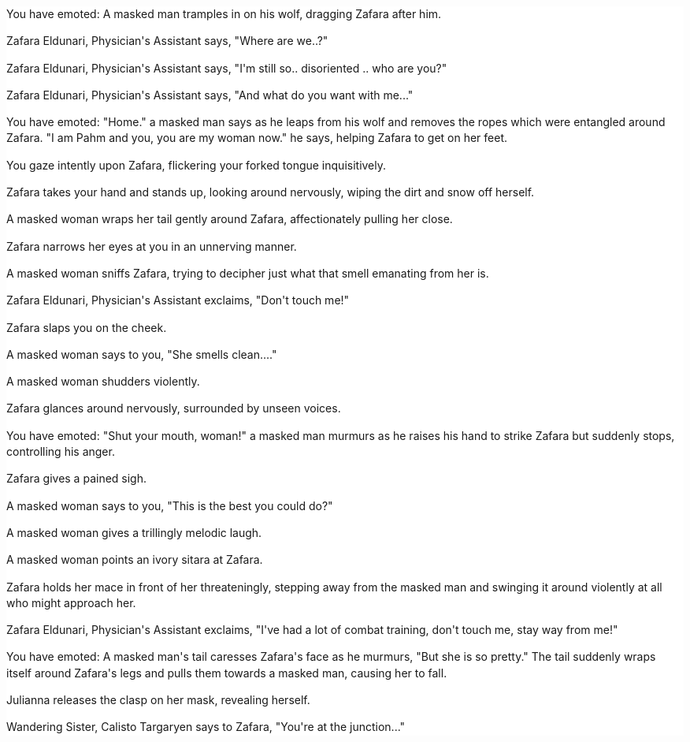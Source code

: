 You have emoted: A masked man tramples in on his wolf, dragging Zafara after 
him.

Zafara Eldunari, Physician's Assistant says, "Where are we..?"

Zafara Eldunari, Physician's Assistant says, "I'm still so.. disoriented .. who
are you?"

Zafara Eldunari, Physician's Assistant says, "And what do you want with me..."

You have emoted: "Home." a masked man says as he leaps from his wolf and 
removes the ropes which were entangled around Zafara. "I am Pahm and you, you 
are my woman now." he says, helping Zafara to get on her feet.

You gaze intently upon Zafara, flickering your forked tongue inquisitively.

Zafara takes your hand and stands up, looking around nervously, wiping the dirt
and snow off herself.

A masked woman wraps her tail gently around Zafara, affectionately pulling her 
close.

Zafara narrows her eyes at you in an unnerving manner.

A masked woman sniffs Zafara, trying to decipher just what that smell emanating
from her is.

Zafara Eldunari, Physician's Assistant exclaims, "Don't touch me!"

Zafara slaps you on the cheek.

A masked woman says to you, "She smells clean...."

A masked woman shudders violently.

Zafara glances around nervously, surrounded by unseen voices.

You have emoted: "Shut your mouth, woman!" a masked man murmurs as he raises 
his hand to strike Zafara but suddenly stops, controlling his anger.

Zafara gives a pained sigh.

A masked woman says to you, "This is the best you could do?"

A masked woman gives a trillingly melodic laugh.

A masked woman points an ivory sitara at Zafara.

Zafara holds her mace in front of her threateningly, stepping away from the 
masked man and swinging it around violently at all who might approach her.

Zafara Eldunari, Physician's Assistant exclaims, "I've had a lot of combat 
training, don't touch me, stay way from me!"

You have emoted: A masked man's tail caresses Zafara's face as he murmurs, "But
she is so pretty." The tail suddenly wraps itself around Zafara's legs and 
pulls them towards a masked man, causing her to fall.

Julianna releases the clasp on her mask, revealing herself.

Wandering Sister, Calisto Targaryen says to Zafara, "You're at the junction..."
